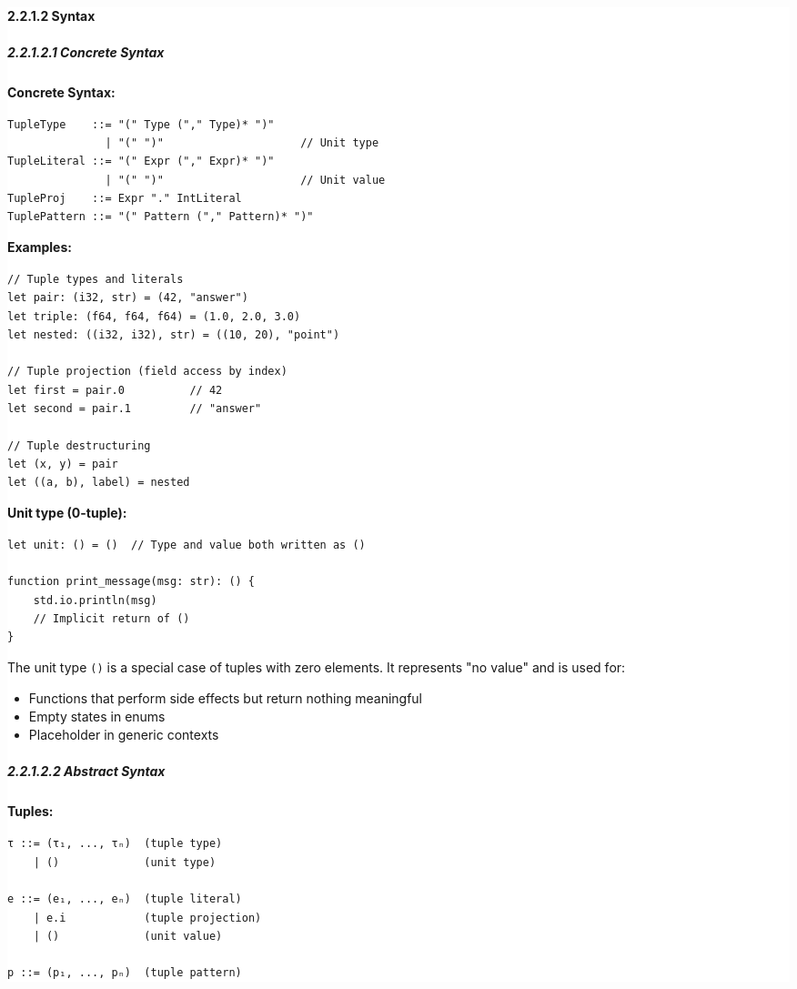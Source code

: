 #### 2.2.1.2 Syntax

##### 2.2.1.2.1 Concrete Syntax

**Concrete Syntax:**
```ebnf
TupleType    ::= "(" Type ("," Type)* ")"
               | "(" ")"                     // Unit type
TupleLiteral ::= "(" Expr ("," Expr)* ")"
               | "(" ")"                     // Unit value
TupleProj    ::= Expr "." IntLiteral
TuplePattern ::= "(" Pattern ("," Pattern)* ")"
```

**Examples:**
```cantrip
// Tuple types and literals
let pair: (i32, str) = (42, "answer")
let triple: (f64, f64, f64) = (1.0, 2.0, 3.0)
let nested: ((i32, i32), str) = ((10, 20), "point")

// Tuple projection (field access by index)
let first = pair.0          // 42
let second = pair.1         // "answer"

// Tuple destructuring
let (x, y) = pair
let ((a, b), label) = nested
```

**Unit type (0-tuple):**
```cantrip
let unit: () = ()  // Type and value both written as ()

function print_message(msg: str): () {
    std.io.println(msg)
    // Implicit return of ()
}
```

The unit type `()` is a special case of tuples with zero elements. It represents "no value" and is used for:
- Functions that perform side effects but return nothing meaningful
- Empty states in enums
- Placeholder in generic contexts

##### 2.2.1.2.2 Abstract Syntax

**Tuples:**
```
τ ::= (τ₁, ..., τₙ)  (tuple type)
    | ()             (unit type)

e ::= (e₁, ..., eₙ)  (tuple literal)
    | e.i            (tuple projection)
    | ()             (unit value)

p ::= (p₁, ..., pₙ)  (tuple pattern)
```
